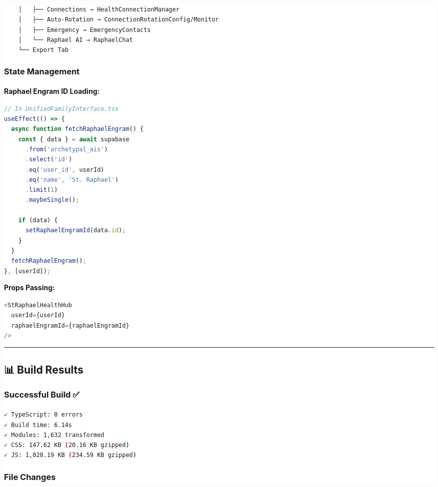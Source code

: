 ```
    │   ├── Connections → HealthConnectionManager
    │   ├── Auto-Rotation → ConnectionRotationConfig/Monitor
    │   ├── Emergency → EmergencyContacts
    │   └── Raphael AI → RaphaelChat
    └── Export Tab
```

### State Management

**Raphael Engram ID Loading:**
```typescript
// In UnifiedFamilyInterface.tsx
useEffect(() => {
  async function fetchRaphaelEngram() {
    const { data } = await supabase
      .from('archetypal_ais')
      .select('id')
      .eq('user_id', userId)
      .eq('name', 'St. Raphael')
      .limit(1)
      .maybeSingle();

    if (data) {
      setRaphaelEngramId(data.id);
    }
  }
  fetchRaphaelEngram();
}, [userId]);
```

**Props Passing:**
```typescript
<StRaphaelHealthHub
  userId={userId}
  raphaelEngramId={raphaelEngramId}
/>
```

---

## 📊 Build Results

### Successful Build ✅

```bash
✓ TypeScript: 0 errors
✓ Build time: 6.14s
✓ Modules: 1,632 transformed
✓ CSS: 147.62 KB (20.16 KB gzipped)
✓ JS: 1,028.19 KB (234.59 KB gzipped)
```

### File Changes
